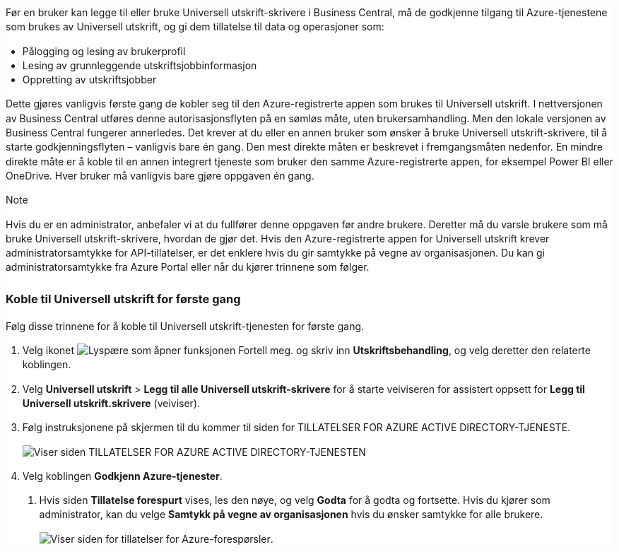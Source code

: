 
Før en bruker kan legge til eller bruke Universell utskrift-skrivere i Business Central, må de godkjenne tilgang til Azure-tjenestene som brukes av Universell utskrift, og gi dem tillatelse til data og operasjoner som:

- Pålogging og lesing av brukerprofil
- Lesing av grunnleggende utskriftsjobbinformasjon
- Oppretting av utskriftsjobber

Dette gjøres vanligvis første gang de kobler seg til den Azure-registrerte appen som brukes til Universell utskrift. I nettversjonen av Business Central utføres denne autorisasjonsflyten på en sømløs måte, uten brukersamhandling. Men den lokale versjonen av Business Central fungerer annerledes. Det krever at du eller en annen bruker som ønsker å bruke Universell utskrift-skrivere, til å starte godkjenningsflyten – vanligvis bare én gang. Den mest direkte måten er beskrevet i fremgangsmåten nedenfor. En mindre direkte måte er å koble til en annen integrert tjeneste som bruker den samme Azure-registrerte appen, for eksempel Power BI eller OneDrive. Hver bruker må vanligvis bare gjøre oppgaven én gang.

> [!NOTE]
> Hvis du er en administrator, anbefaler vi at du fullfører denne oppgaven før andre brukere. Deretter må du varsle brukere som må bruke Universell utskrift-skrivere, hvordan de gjør det. Hvis den Azure-registrerte appen for Universell utskrift krever administratorsamtykke for API-tillatelser, er det enklere hvis du gir samtykke på vegne av organisasjonen. Du kan gi administratorsamtykke fra Azure Portal eller når du kjører trinnene som følger. 


### <a name="connect-to-universal-print-for-the-first-time"></a><a name="connect-to-universal-print-for-the-first-time"></a><a name="connect-to-universal-print-for-the-first-time"></a>Koble til Universell utskrift for første gang

Følg disse trinnene for å koble til Universell utskrift-tjenesten for første gang.

1. Velg ikonet ![Lyspære som åpner funksjonen Fortell meg.](media/ui-search/search_small.png "Fortell hva du vil gjøre") og skriv inn **Utskriftsbehandling**, og velg deretter den relaterte koblingen.
2. Velg **Universell utskrift** > **Legg til alle Universell utskrift-skrivere** for å starte veiviseren for assistert oppsett for **Legg til Universell utskrift.skrivere** (veiviser).
3. Følg instruksjonene på skjermen til du kommer til siden for TILLATELSER FOR AZURE ACTIVE DIRECTORY-TJENESTE.

    <!--The AZURE ACTIVE DIRECTORY SERVICE PERMISSIONS page appears. You'll be prompted to give consent to Azure Services. You'll be lead through the process of verifying your Azure AD setup, checking your Universal Print license, and then adding the printers.-->

   ![Viser siden TILLATELSER FOR AZURE ACTIVE DIRECTORY-TJENESTEN](media/azure-ad-services-permissions.png "Viser siden TILLATELSER FOR AZURE ACTIVE DIRECTORY-TJENESTEN")

4. Velg koblingen **Godkjenn Azure-tjenester**.

   1. Hvis siden **Tillatelse forespurt** vises, les den nøye, og velg **Godta** for å godta og fortsette. Hvis du kjører som administrator, kan du velge **Samtykk på vegne av organisasjonen** hvis du ønsker samtykke for alle brukere.

      ![Viser siden for tillatelser for Azure-forespørsler](media/azure-ad-permissions-requested.png "Siden for tillatelser for Azure-forespørsler").

